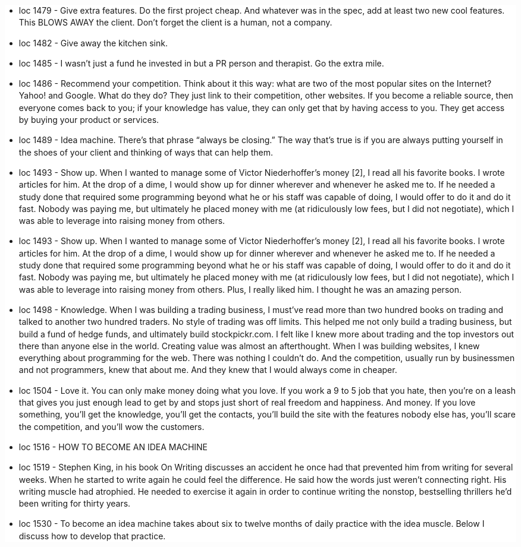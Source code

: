  - loc 1479 - Give extra features. Do the first project cheap. And whatever was in the spec, add at least two new cool features. This BLOWS AWAY the client. Don’t forget the client is a human, not a company.

 - loc 1482 - Give away the kitchen sink.

 - loc 1485 - I wasn’t just a fund he invested in but a PR person and therapist. Go the extra mile.

 - loc 1486 - Recommend your competition. Think about it this way: what are two of the most popular sites on the Internet? Yahoo! and Google. What do they do? They just link to their competition, other websites. If you become a reliable source, then everyone comes back to you; if your knowledge has value, they can only get that by having access to you. They get access by buying your product or services.

 - loc 1489 - Idea machine. There’s that phrase “always be closing.” The way that’s true is if you are always putting yourself in the shoes of your client and thinking of ways that can help them.

 - loc 1493 - Show up. When I wanted to manage some of Victor Niederhoffer’s money [2], I read all his favorite books. I wrote articles for him. At the drop of a dime, I would show up for dinner wherever and whenever he asked me to. If he needed a study done that required some programming beyond what he or his staff was capable of doing, I would offer to do it and do it fast. Nobody was paying me, but ultimately he placed money with me (at ridiculously low fees, but I did not negotiate), which I was able to leverage into raising money from others.

 - loc 1493 - Show up. When I wanted to manage some of Victor Niederhoffer’s money [2], I read all his favorite books. I wrote articles for him. At the drop of a dime, I would show up for dinner wherever and whenever he asked me to. If he needed a study done that required some programming beyond what he or his staff was capable of doing, I would offer to do it and do it fast. Nobody was paying me, but ultimately he placed money with me (at ridiculously low fees, but I did not negotiate), which I was able to leverage into raising money from others. Plus, I really liked him. I thought he was an amazing person.

 - loc 1498 - Knowledge. When I was building a trading business, I must’ve read more than two hundred books on trading and talked to another two hundred traders. No style of trading was off limits. This helped me not only build a trading business, but build a fund of hedge funds, and ultimately build stockpickr.com. I felt like I knew more about trading and the top investors out there than anyone else in the world. Creating value was almost an afterthought. When I was building websites, I knew everything about programming for the web. There was nothing I couldn’t do. And the competition, usually run by businessmen and not programmers, knew that about me. And they knew that I would always come in cheaper.

 - loc 1504 - Love it. You can only make money doing what you love. If you work a 9 to 5 job that you hate, then you’re on a leash that gives you just enough lead to get by and stops just short of real freedom and happiness. And money. If you love something, you’ll get the knowledge, you’ll get the contacts, you’ll build the site with the features nobody else has, you’ll scare the competition, and you’ll wow the customers.

 - loc 1516 - HOW TO BECOME AN IDEA MACHINE

 - loc 1519 - Stephen King, in his book On Writing discusses an accident he once had that prevented him from writing for several weeks. When he started to write again he could feel the difference. He said how the words just weren’t connecting right. His writing muscle had atrophied. He needed to exercise it again in order to continue writing the nonstop, bestselling thrillers he’d been writing for thirty years.

 - loc 1530 - To become an idea machine takes about six to twelve months of daily practice with the idea muscle. Below I discuss how to develop that practice.
